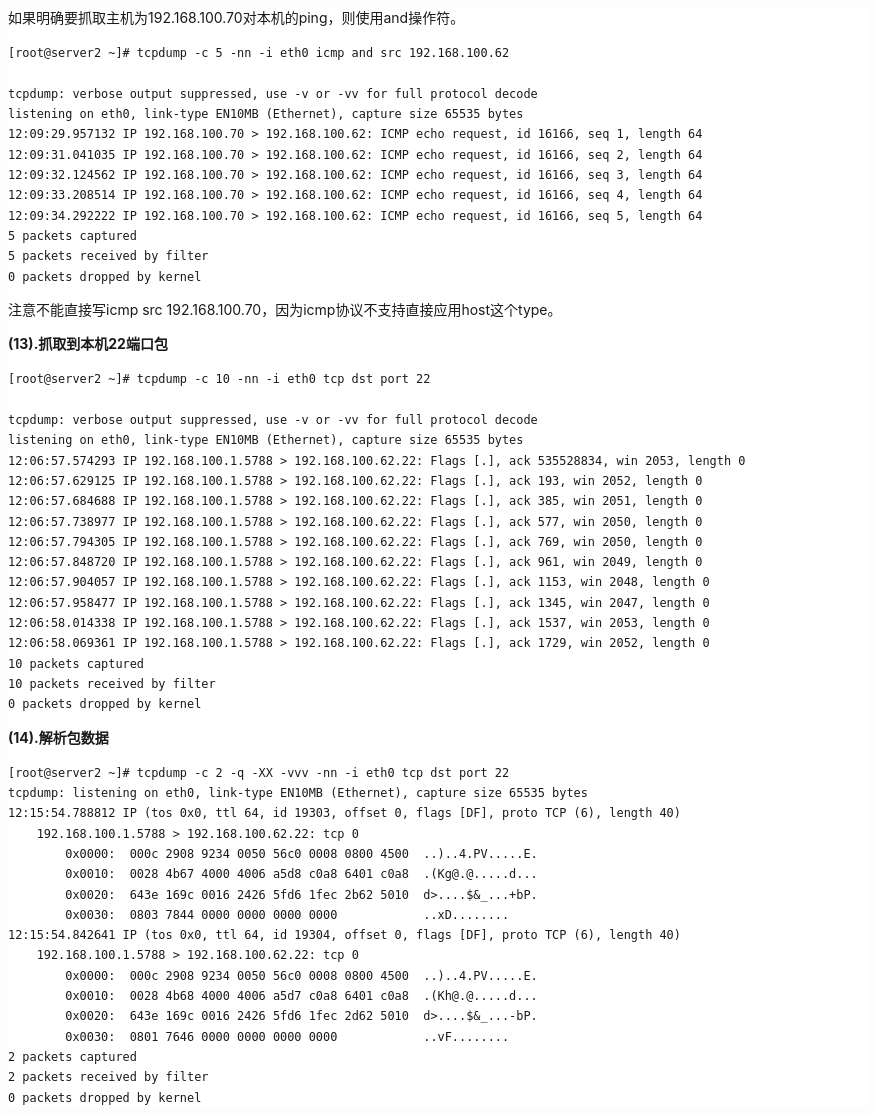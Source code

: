 如果明确要抓取主机为192.168.100.70对本机的ping，则使用and操作符。

```
[root@server2 ~]# tcpdump -c 5 -nn -i eth0 icmp and src 192.168.100.62

tcpdump: verbose output suppressed, use -v or -vv for full protocol decode
listening on eth0, link-type EN10MB (Ethernet), capture size 65535 bytes
12:09:29.957132 IP 192.168.100.70 > 192.168.100.62: ICMP echo request, id 16166, seq 1, length 64
12:09:31.041035 IP 192.168.100.70 > 192.168.100.62: ICMP echo request, id 16166, seq 2, length 64
12:09:32.124562 IP 192.168.100.70 > 192.168.100.62: ICMP echo request, id 16166, seq 3, length 64
12:09:33.208514 IP 192.168.100.70 > 192.168.100.62: ICMP echo request, id 16166, seq 4, length 64
12:09:34.292222 IP 192.168.100.70 > 192.168.100.62: ICMP echo request, id 16166, seq 5, length 64
5 packets captured
5 packets received by filter
0 packets dropped by kernel
```

注意不能直接写icmp src 192.168.100.70，因为icmp协议不支持直接应用host这个type。

**(13).抓取到本机22端口包**

```
[root@server2 ~]# tcpdump -c 10 -nn -i eth0 tcp dst port 22  

tcpdump: verbose output suppressed, use -v or -vv for full protocol decode
listening on eth0, link-type EN10MB (Ethernet), capture size 65535 bytes
12:06:57.574293 IP 192.168.100.1.5788 > 192.168.100.62.22: Flags [.], ack 535528834, win 2053, length 0
12:06:57.629125 IP 192.168.100.1.5788 > 192.168.100.62.22: Flags [.], ack 193, win 2052, length 0
12:06:57.684688 IP 192.168.100.1.5788 > 192.168.100.62.22: Flags [.], ack 385, win 2051, length 0
12:06:57.738977 IP 192.168.100.1.5788 > 192.168.100.62.22: Flags [.], ack 577, win 2050, length 0
12:06:57.794305 IP 192.168.100.1.5788 > 192.168.100.62.22: Flags [.], ack 769, win 2050, length 0
12:06:57.848720 IP 192.168.100.1.5788 > 192.168.100.62.22: Flags [.], ack 961, win 2049, length 0
12:06:57.904057 IP 192.168.100.1.5788 > 192.168.100.62.22: Flags [.], ack 1153, win 2048, length 0
12:06:57.958477 IP 192.168.100.1.5788 > 192.168.100.62.22: Flags [.], ack 1345, win 2047, length 0
12:06:58.014338 IP 192.168.100.1.5788 > 192.168.100.62.22: Flags [.], ack 1537, win 2053, length 0
12:06:58.069361 IP 192.168.100.1.5788 > 192.168.100.62.22: Flags [.], ack 1729, win 2052, length 0
10 packets captured
10 packets received by filter
0 packets dropped by kernel
```

**(14).解析包数据**

```
[root@server2 ~]# tcpdump -c 2 -q -XX -vvv -nn -i eth0 tcp dst port 22
tcpdump: listening on eth0, link-type EN10MB (Ethernet), capture size 65535 bytes
12:15:54.788812 IP (tos 0x0, ttl 64, id 19303, offset 0, flags [DF], proto TCP (6), length 40)
    192.168.100.1.5788 > 192.168.100.62.22: tcp 0
        0x0000:  000c 2908 9234 0050 56c0 0008 0800 4500  ..)..4.PV.....E.
        0x0010:  0028 4b67 4000 4006 a5d8 c0a8 6401 c0a8  .(Kg@.@.....d...
        0x0020:  643e 169c 0016 2426 5fd6 1fec 2b62 5010  d>....$&_...+bP.
        0x0030:  0803 7844 0000 0000 0000 0000            ..xD........
12:15:54.842641 IP (tos 0x0, ttl 64, id 19304, offset 0, flags [DF], proto TCP (6), length 40)
    192.168.100.1.5788 > 192.168.100.62.22: tcp 0
        0x0000:  000c 2908 9234 0050 56c0 0008 0800 4500  ..)..4.PV.....E.
        0x0010:  0028 4b68 4000 4006 a5d7 c0a8 6401 c0a8  .(Kh@.@.....d...
        0x0020:  643e 169c 0016 2426 5fd6 1fec 2d62 5010  d>....$&_...-bP.
        0x0030:  0801 7646 0000 0000 0000 0000            ..vF........
2 packets captured
2 packets received by filter
0 packets dropped by kernel
```
